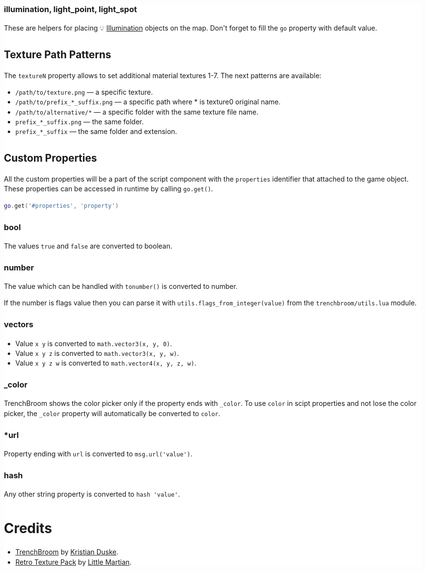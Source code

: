 ### illumination, light_point, light_spot

These are helpers for placing 💡 [Illumination](https://github.com/astrochili/defold-illumination) objects on the map. Don't forget to fill the `go` property with default value.

## Texture Path Patterns

The `textureN` property allows to set additional material textures 1-7. The next patterns are available:

- `/path/to/texture.png` — a specific texture.
- `/path/to/prefix_*_suffix.png` — a specific path where * is texture0 original name.
- `/path/to/alternative/*` — a specific folder with the same texture file name.
- `prefix_*_suffix.png` — the same folder.
- `prefix_*_suffix` — the same folder and extension.

## Custom Properties

All the custom properties will be a part of the script component with the `properties` identifier that attached to the game object. These properties can be accessed in runtime by calling `go.get()`.

```lua
go.get('#properties', 'property')
```

### bool

The values `true` and `false` are converted to boolean.

### number

The value which can be handled with `tonumber()` is converted to number.

If the number is flags value then you can parse it with `utils.flags_from_integer(value)` from the `trenchbroom/utils.lua` module.

### vectors

- Value `x y` is converted to `math.vector3(x, y, 0)`.
- Value `x y z` is converted to `math.vector3(x, y, w)`.
- Value `x y z w` is converted to `math.vector4(x, y, z, w)`.

### _color

TrenchBroom shows the color picker only if the property ends with `_color`. To use `color` in scipt properties and not lose the color picker, the `_color` property will automatically be converted to `color`.

### *url

Property ending with `url` is converted to `msg.url('value')`.

### hash

Any other string property is converted to `hash 'value'`.

# Credits

- [TrenchBroom](https://trenchbroom.github.io/) by [Kristian Duske](https://twitter.com/kristianduske).
- [Retro Texture Pack](https://little-martian.itch.io/retro-texture-pack) by [Little Martian](https://little-martian.dev/).